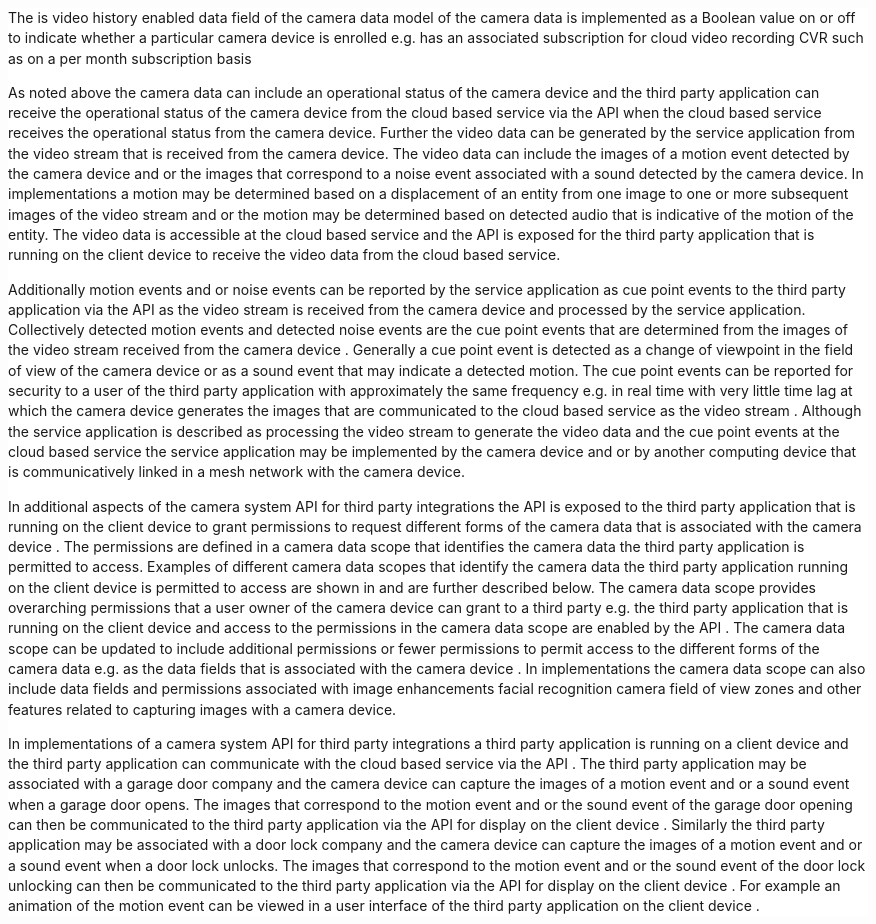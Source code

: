 The is video history enabled data field of the camera data model of the camera data is implemented as a Boolean value on or off to indicate whether a particular camera device is enrolled e.g. has an associated subscription for cloud video recording CVR such as on a per month subscription basis 

As noted above the camera data can include an operational status of the camera device and the third party application can receive the operational status of the camera device from the cloud based service via the API when the cloud based service receives the operational status from the camera device. Further the video data can be generated by the service application from the video stream that is received from the camera device. The video data can include the images of a motion event detected by the camera device and or the images that correspond to a noise event associated with a sound detected by the camera device. In implementations a motion may be determined based on a displacement of an entity from one image to one or more subsequent images of the video stream and or the motion may be determined based on detected audio that is indicative of the motion of the entity. The video data is accessible at the cloud based service and the API is exposed for the third party application that is running on the client device to receive the video data from the cloud based service.

Additionally motion events and or noise events can be reported by the service application as cue point events to the third party application via the API as the video stream is received from the camera device and processed by the service application. Collectively detected motion events and detected noise events are the cue point events that are determined from the images of the video stream received from the camera device . Generally a cue point event is detected as a change of viewpoint in the field of view of the camera device or as a sound event that may indicate a detected motion. The cue point events can be reported for security to a user of the third party application with approximately the same frequency e.g. in real time with very little time lag at which the camera device generates the images that are communicated to the cloud based service as the video stream . Although the service application is described as processing the video stream to generate the video data and the cue point events at the cloud based service the service application may be implemented by the camera device and or by another computing device that is communicatively linked in a mesh network with the camera device.

In additional aspects of the camera system API for third party integrations the API is exposed to the third party application that is running on the client device to grant permissions to request different forms of the camera data that is associated with the camera device . The permissions are defined in a camera data scope that identifies the camera data the third party application is permitted to access. Examples of different camera data scopes that identify the camera data the third party application running on the client device is permitted to access are shown in and are further described below. The camera data scope provides overarching permissions that a user owner of the camera device can grant to a third party e.g. the third party application that is running on the client device and access to the permissions in the camera data scope are enabled by the API . The camera data scope can be updated to include additional permissions or fewer permissions to permit access to the different forms of the camera data e.g. as the data fields that is associated with the camera device . In implementations the camera data scope can also include data fields and permissions associated with image enhancements facial recognition camera field of view zones and other features related to capturing images with a camera device.

In implementations of a camera system API for third party integrations a third party application is running on a client device and the third party application can communicate with the cloud based service via the API . The third party application may be associated with a garage door company and the camera device can capture the images of a motion event and or a sound event when a garage door opens. The images that correspond to the motion event and or the sound event of the garage door opening can then be communicated to the third party application via the API for display on the client device . Similarly the third party application may be associated with a door lock company and the camera device can capture the images of a motion event and or a sound event when a door lock unlocks. The images that correspond to the motion event and or the sound event of the door lock unlocking can then be communicated to the third party application via the API for display on the client device . For example an animation of the motion event can be viewed in a user interface of the third party application on the client device .
